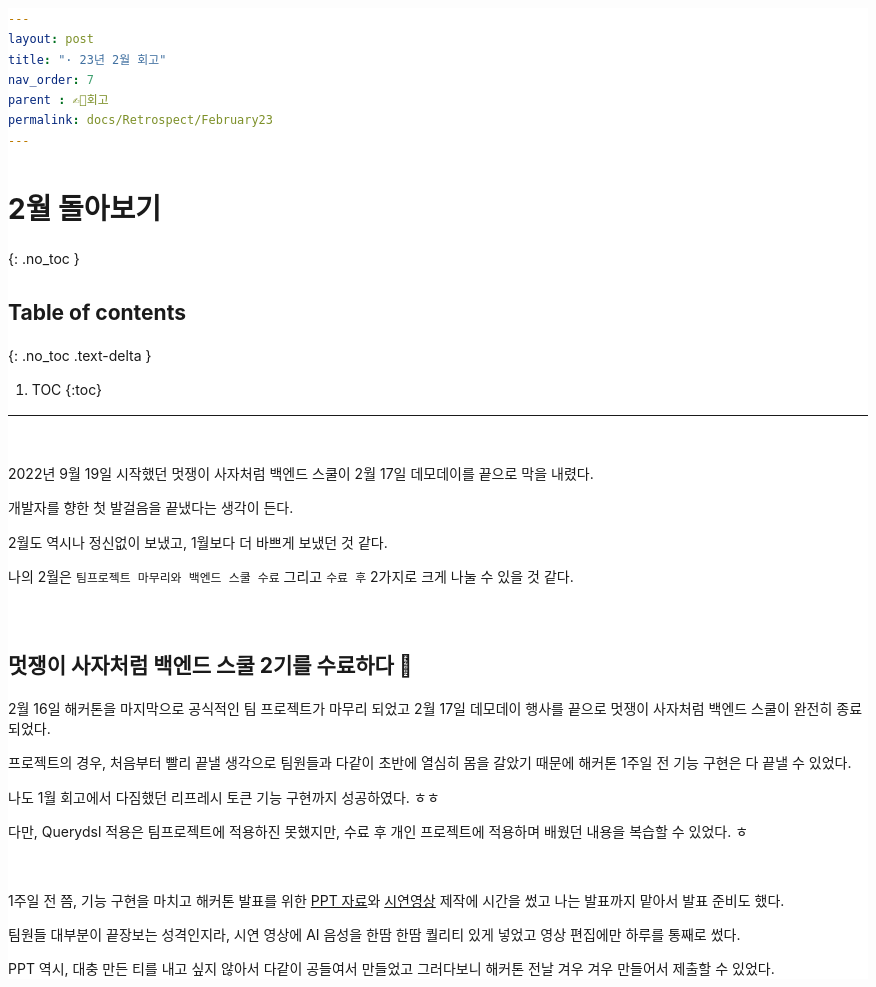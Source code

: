 ```yaml
---
layout: post
title: "· 23년 2월 회고"
nav_order: 7
parent : ✍🏻회고
permalink: docs/Retrospect/February23
---
```


# 2월 돌아보기
{: .no_toc }

## Table of contents
{: .no_toc .text-delta }

1. TOC
{:toc}

---

<br>

2022년 9월 19일 시작했던 멋쟁이 사자처럼 백엔드 스쿨이 2월 17일 데모데이를 끝으로 막을 내렸다.

개발자를 향한 첫 발걸음을 끝냈다는 생각이 든다.

2월도 역시나 정신없이 보냈고, 1월보다 더 바쁘게 보냈던 것 같다.

나의 2월은 `팀프로젝트 마무리와 백엔드 스쿨 수료` 그리고 `수료 후` 2가지로 크게 나눌 수 있을 것 같다.



<br>

## 멋쟁이 사자처럼 백엔드 스쿨 2기를 수료하다 🥇



2월 16일 해커톤을 마지막으로 공식적인 팀 프로젝트가 마무리 되었고 2월 17일 데모데이 행사를 끝으로 멋쟁이 사자처럼 백엔드 스쿨이 완전히 종료되었다.

프로젝트의 경우, 처음부터 빨리 끝낼 생각으로 팀원들과 다같이 초반에 열심히 몸을 갈았기 때문에 해커톤 1주일 전 기능 구현은 다 끝낼 수 있었다.

나도 1월 회고에서 다짐했던 리프레시 토큰 기능 구현까지 성공하였다. ㅎㅎ

다만, Querydsl 적용은 팀프로젝트에 적용하진 못했지만, 수료 후 개인 프로젝트에 적용하며 배웠던 내용을 복습할 수 있었다. ㅎ

<br>


1주일 전 쯤, 기능 구현을 마치고 해커톤 발표를 위한 [PPT 자료](https://www.canva.com/design/DAFaeRUJKBk/PQHdXXa61qBj0EwnS3adSw/view?utm_content=DAFaeRUJKBk&utm_campaign=share_your_design&utm_medium=link&utm_source=shareyourdesignpanel)와 [시연영상](https://www.youtube.com/watch?v=tKeKN3qd58k) 제작에 시간을 썼고 나는 발표까지 맡아서 발표 준비도 했다.

팀원들 대부분이 끝장보는 성격인지라, 시연 영상에 AI 음성을 한땀 한땀 퀄리티 있게 넣었고 영상 편집에만 하루를 통째로 썼다.

PPT 역시, 대충 만든 티를 내고 싶지 않아서 다같이 공들여서 만들었고 그러다보니 해커톤 전날 겨우 겨우 만들어서 제출할 수 있었다.
